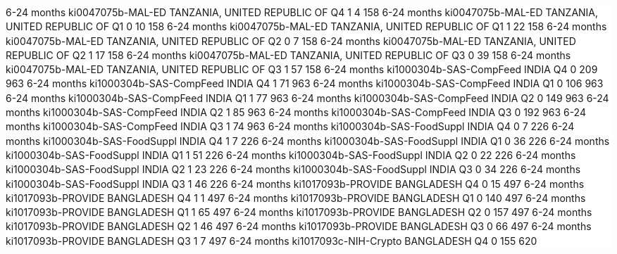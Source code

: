6-24 months   ki0047075b-MAL-ED          TANZANIA, UNITED REPUBLIC OF   Q4                     1        4     158
6-24 months   ki0047075b-MAL-ED          TANZANIA, UNITED REPUBLIC OF   Q1                     0       10     158
6-24 months   ki0047075b-MAL-ED          TANZANIA, UNITED REPUBLIC OF   Q1                     1       22     158
6-24 months   ki0047075b-MAL-ED          TANZANIA, UNITED REPUBLIC OF   Q2                     0        7     158
6-24 months   ki0047075b-MAL-ED          TANZANIA, UNITED REPUBLIC OF   Q2                     1       17     158
6-24 months   ki0047075b-MAL-ED          TANZANIA, UNITED REPUBLIC OF   Q3                     0       39     158
6-24 months   ki0047075b-MAL-ED          TANZANIA, UNITED REPUBLIC OF   Q3                     1       57     158
6-24 months   ki1000304b-SAS-CompFeed    INDIA                          Q4                     0      209     963
6-24 months   ki1000304b-SAS-CompFeed    INDIA                          Q4                     1       71     963
6-24 months   ki1000304b-SAS-CompFeed    INDIA                          Q1                     0      106     963
6-24 months   ki1000304b-SAS-CompFeed    INDIA                          Q1                     1       77     963
6-24 months   ki1000304b-SAS-CompFeed    INDIA                          Q2                     0      149     963
6-24 months   ki1000304b-SAS-CompFeed    INDIA                          Q2                     1       85     963
6-24 months   ki1000304b-SAS-CompFeed    INDIA                          Q3                     0      192     963
6-24 months   ki1000304b-SAS-CompFeed    INDIA                          Q3                     1       74     963
6-24 months   ki1000304b-SAS-FoodSuppl   INDIA                          Q4                     0        7     226
6-24 months   ki1000304b-SAS-FoodSuppl   INDIA                          Q4                     1        7     226
6-24 months   ki1000304b-SAS-FoodSuppl   INDIA                          Q1                     0       36     226
6-24 months   ki1000304b-SAS-FoodSuppl   INDIA                          Q1                     1       51     226
6-24 months   ki1000304b-SAS-FoodSuppl   INDIA                          Q2                     0       22     226
6-24 months   ki1000304b-SAS-FoodSuppl   INDIA                          Q2                     1       23     226
6-24 months   ki1000304b-SAS-FoodSuppl   INDIA                          Q3                     0       34     226
6-24 months   ki1000304b-SAS-FoodSuppl   INDIA                          Q3                     1       46     226
6-24 months   ki1017093b-PROVIDE         BANGLADESH                     Q4                     0       15     497
6-24 months   ki1017093b-PROVIDE         BANGLADESH                     Q4                     1        1     497
6-24 months   ki1017093b-PROVIDE         BANGLADESH                     Q1                     0      140     497
6-24 months   ki1017093b-PROVIDE         BANGLADESH                     Q1                     1       65     497
6-24 months   ki1017093b-PROVIDE         BANGLADESH                     Q2                     0      157     497
6-24 months   ki1017093b-PROVIDE         BANGLADESH                     Q2                     1       46     497
6-24 months   ki1017093b-PROVIDE         BANGLADESH                     Q3                     0       66     497
6-24 months   ki1017093b-PROVIDE         BANGLADESH                     Q3                     1        7     497
6-24 months   ki1017093c-NIH-Crypto      BANGLADESH                     Q4                     0      155     620